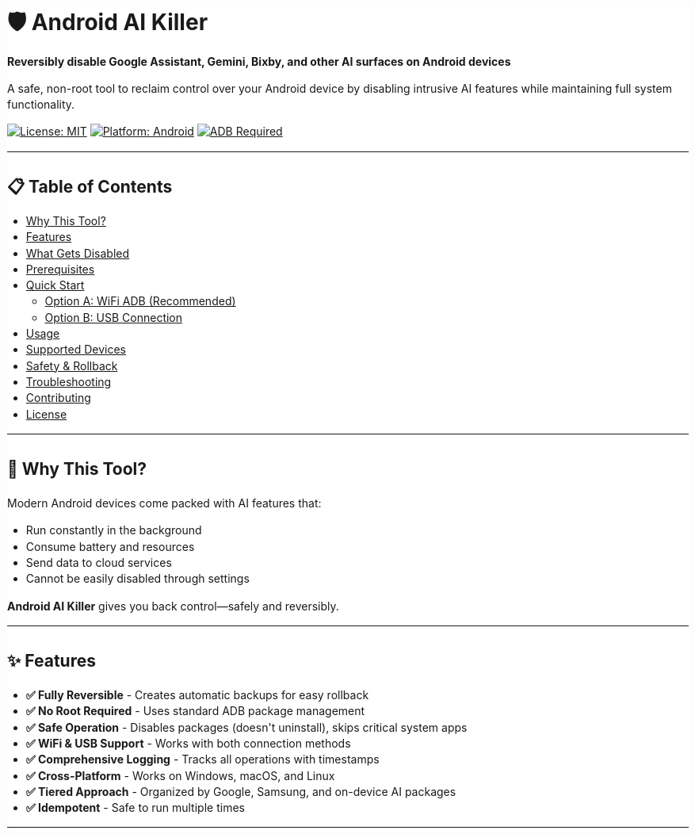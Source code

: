 # 🛡️ Android AI Killer

**Reversibly disable Google Assistant, Gemini, Bixby, and other AI surfaces on Android devices**

A safe, non-root tool to reclaim control over your Android device by disabling intrusive AI features while maintaining full system functionality.

[![License: MIT](https://img.shields.io/badge/License-MIT-yellow.svg)](https://opensource.org/licenses/MIT)
[![Platform: Android](https://img.shields.io/badge/Platform-Android-green.svg)](https://www.android.com/)
[![ADB Required](https://img.shields.io/badge/ADB-Required-blue.svg)](https://developer.android.com/studio/command-line/adb)

---

## 📋 Table of Contents

- [Why This Tool?](#-why-this-tool)
- [Features](#-features)
- [What Gets Disabled](#-what-gets-disabled)
- [Prerequisites](#-prerequisites)
- [Quick Start](#-quick-start)
  - [Option A: WiFi ADB (Recommended)](#option-a-wifi-adb-recommended)
  - [Option B: USB Connection](#option-b-usb-connection)
- [Usage](#-usage)
- [Supported Devices](#-supported-devices)
- [Safety & Rollback](#-safety--rollback)
- [Troubleshooting](#-troubleshooting)
- [Contributing](#-contributing)
- [License](#-license)

---

## 🎯 Why This Tool?

Modern Android devices come packed with AI features that:
- Run constantly in the background
- Consume battery and resources
- Send data to cloud services
- Cannot be easily disabled through settings

**Android AI Killer** gives you back control—safely and reversibly.

---

## ✨ Features

- **✅ Fully Reversible** - Creates automatic backups for easy rollback
- **✅ No Root Required** - Uses standard ADB package management
- **✅ Safe Operation** - Disables packages (doesn't uninstall), skips critical system apps
- **✅ WiFi & USB Support** - Works with both connection methods
- **✅ Comprehensive Logging** - Tracks all operations with timestamps
- **✅ Cross-Platform** - Works on Windows, macOS, and Linux
- **✅ Tiered Approach** - Organized by Google, Samsung, and on-device AI packages
- **✅ Idempotent** - Safe to run multiple times

---